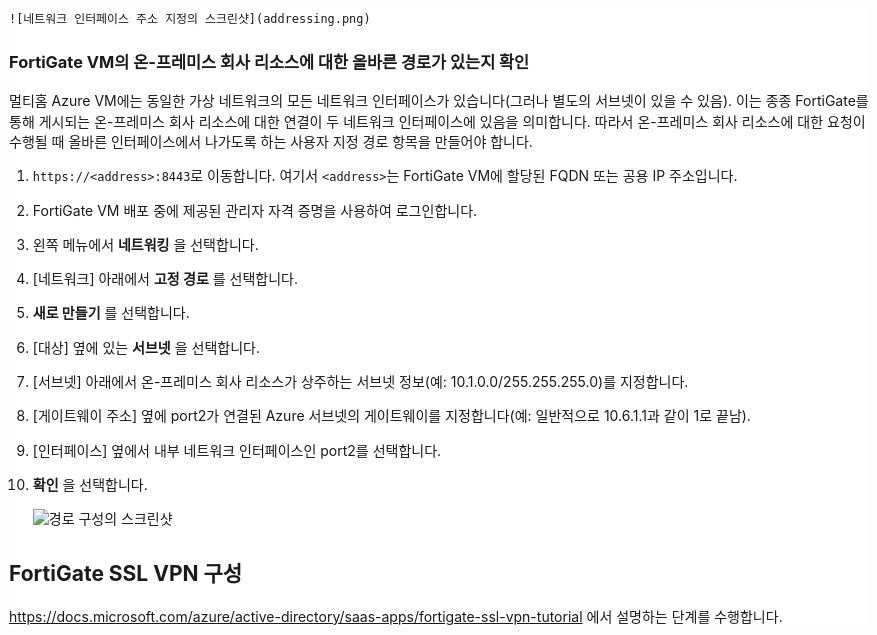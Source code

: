     ![네트워크 인터페이스 주소 지정의 스크린샷](addressing.png)

### <a name="ensure-fortigate-vm-has-correct-route-to-on-premises-corporate-resources"></a>FortiGate VM의 온-프레미스 회사 리소스에 대한 올바른 경로가 있는지 확인

멀티홈 Azure VM에는 동일한 가상 네트워크의 모든 네트워크 인터페이스가 있습니다(그러나 별도의 서브넷이 있을 수 있음). 이는 종종 FortiGate를 통해 게시되는 온-프레미스 회사 리소스에 대한 연결이 두 네트워크 인터페이스에 있음을 의미합니다. 따라서 온-프레미스 회사 리소스에 대한 요청이 수행될 때 올바른 인터페이스에서 나가도록 하는 사용자 지정 경로 항목을 만들어야 합니다.

1. `https://<address>:8443`로 이동합니다. 여기서 `<address>`는 FortiGate VM에 할당된 FQDN 또는 공용 IP 주소입니다.

2. FortiGate VM 배포 중에 제공된 관리자 자격 증명을 사용하여 로그인합니다.
3. 왼쪽 메뉴에서 **네트워킹** 을 선택합니다.
4. [네트워크] 아래에서 **고정 경로** 를 선택합니다.
5. **새로 만들기** 를 선택합니다.
6. [대상] 옆에 있는 **서브넷** 을 선택합니다.
7. [서브넷] 아래에서 온-프레미스 회사 리소스가 상주하는 서브넷 정보(예: 10.1.0.0/255.255.255.0)를 지정합니다.
8. [게이트웨이 주소] 옆에 port2가 연결된 Azure 서브넷의 게이트웨이를 지정합니다(예: 일반적으로 10.6.1.1과 같이 1로 끝남).
9. [인터페이스] 옆에서 내부 네트워크 인터페이스인 port2를 선택합니다.
10. **확인** 을 선택합니다.

    ![경로 구성의 스크린샷](route.png)

## <a name="configure-fortigate-ssl-vpn"></a>FortiGate SSL VPN 구성

https://docs.microsoft.com/azure/active-directory/saas-apps/fortigate-ssl-vpn-tutorial 에서 설명하는 단계를 수행합니다.
